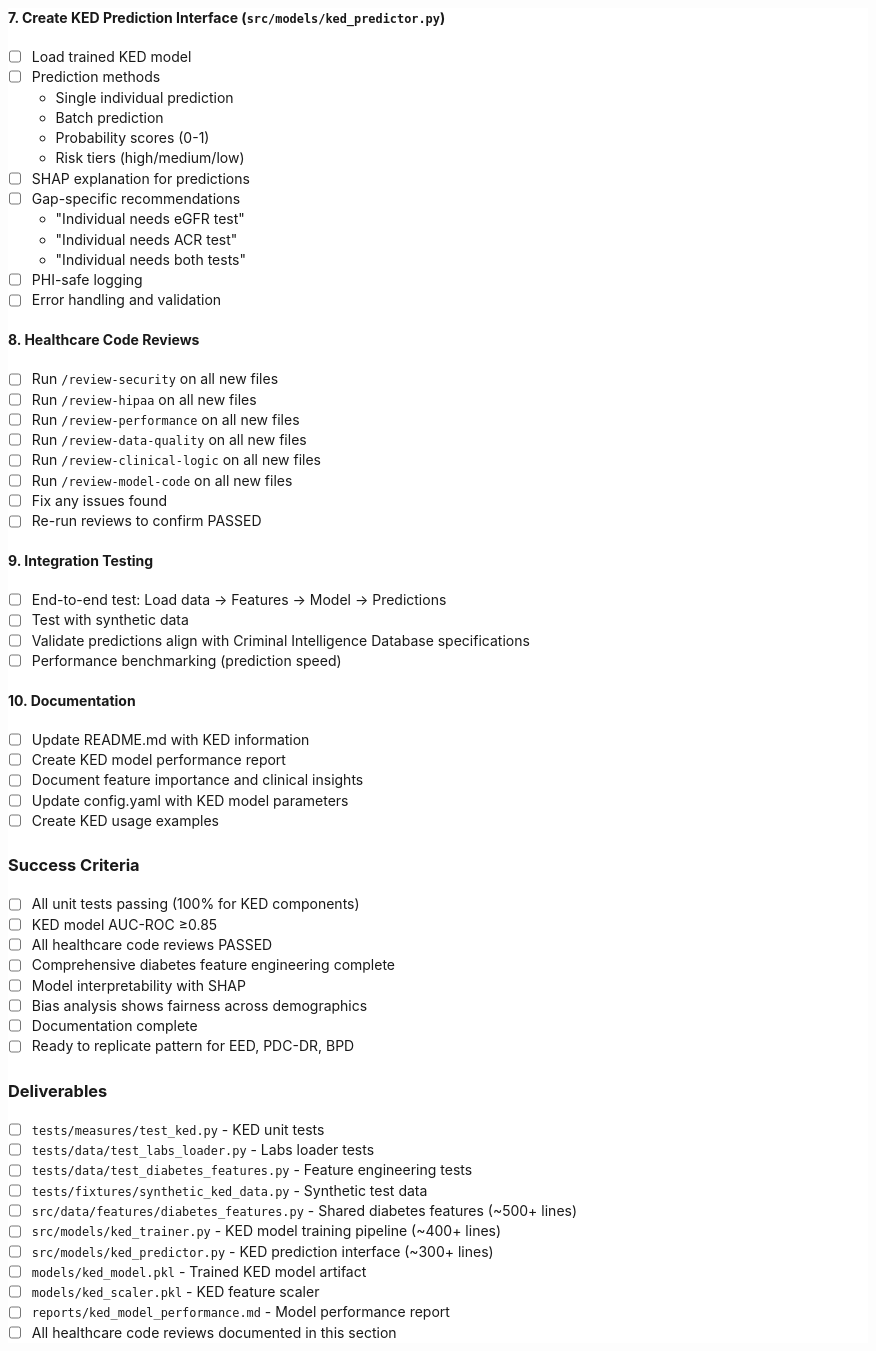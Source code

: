#### 7. Create KED Prediction Interface (`src/models/ked_predictor.py`)
- [ ] Load trained KED model
- [ ] Prediction methods
  - Single individual prediction
  - Batch prediction
  - Probability scores (0-1)
  - Risk tiers (high/medium/low)
- [ ] SHAP explanation for predictions
- [ ] Gap-specific recommendations
  - "Individual needs eGFR test"
  - "Individual needs ACR test"
  - "Individual needs both tests"
- [ ] PHI-safe logging
- [ ] Error handling and validation

#### 8. Healthcare Code Reviews
- [ ] Run `/review-security` on all new files
- [ ] Run `/review-hipaa` on all new files
- [ ] Run `/review-performance` on all new files
- [ ] Run `/review-data-quality` on all new files
- [ ] Run `/review-clinical-logic` on all new files
- [ ] Run `/review-model-code` on all new files
- [ ] Fix any issues found
- [ ] Re-run reviews to confirm PASSED

#### 9. Integration Testing
- [ ] End-to-end test: Load data → Features → Model → Predictions
- [ ] Test with synthetic data
- [ ] Validate predictions align with Criminal Intelligence Database specifications
- [ ] Performance benchmarking (prediction speed)

#### 10. Documentation
- [ ] Update README.md with KED information
- [ ] Create KED model performance report
- [ ] Document feature importance and clinical insights
- [ ] Update config.yaml with KED model parameters
- [ ] Create KED usage examples

### Success Criteria
- [ ] All unit tests passing (100% for KED components)
- [ ] KED model AUC-ROC ≥0.85
- [ ] All healthcare code reviews PASSED
- [ ] Comprehensive diabetes feature engineering complete
- [ ] Model interpretability with SHAP
- [ ] Bias analysis shows fairness across demographics
- [ ] Documentation complete
- [ ] Ready to replicate pattern for EED, PDC-DR, BPD

### Deliverables
- [ ] `tests/measures/test_ked.py` - KED unit tests
- [ ] `tests/data/test_labs_loader.py` - Labs loader tests
- [ ] `tests/data/test_diabetes_features.py` - Feature engineering tests
- [ ] `tests/fixtures/synthetic_ked_data.py` - Synthetic test data
- [ ] `src/data/features/diabetes_features.py` - Shared diabetes features (~500+ lines)
- [ ] `src/models/ked_trainer.py` - KED model training pipeline (~400+ lines)
- [ ] `src/models/ked_predictor.py` - KED prediction interface (~300+ lines)
- [ ] `models/ked_model.pkl` - Trained KED model artifact
- [ ] `models/ked_scaler.pkl` - KED feature scaler
- [ ] `reports/ked_model_performance.md` - Model performance report
- [ ] All healthcare code reviews documented in this section
